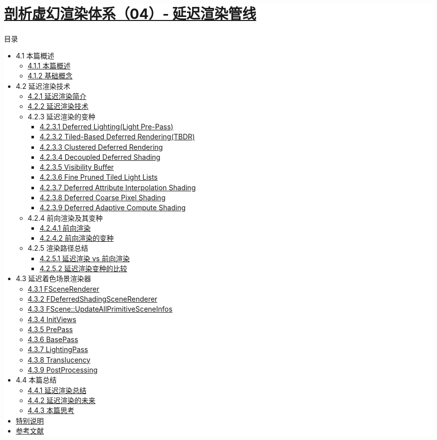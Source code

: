 # [剖析虚幻渲染体系（04）- 延迟渲染管线](https://www.cnblogs.com/timlly/p/14732412.html)



目录

- 4.1 本篇概述
  - [4.1.1 本篇概述](https://www.cnblogs.com/timlly/p/14732412.html#411-本篇概述)
  - [4.1.2 基础概念](https://www.cnblogs.com/timlly/p/14732412.html#412-基础概念)
- 4.2 延迟渲染技术
  - [4.2.1 延迟渲染简介](https://www.cnblogs.com/timlly/p/14732412.html#421-延迟渲染简介)
  - [4.2.2 延迟渲染技术](https://www.cnblogs.com/timlly/p/14732412.html#422-延迟渲染技术)
  - 4.2.3 延迟渲染的变种
    - [4.2.3.1 Deferred Lighting(Light Pre-Pass)](https://www.cnblogs.com/timlly/p/14732412.html#4231-deferred-lightinglight-pre-pass)
    - [4.2.3.2 Tiled-Based Deferred Rendering(TBDR)](https://www.cnblogs.com/timlly/p/14732412.html#4232-tiled-based-deferred-renderingtbdr)
    - [4.2.3.3 Clustered Deferred Rendering](https://www.cnblogs.com/timlly/p/14732412.html#4233-clustered-deferred-rendering)
    - [4.2.3.4 Decoupled Deferred Shading](https://www.cnblogs.com/timlly/p/14732412.html#4234-decoupled-deferred-shading)
    - [4.2.3.5 Visibility Buffer](https://www.cnblogs.com/timlly/p/14732412.html#4235-visibility-buffer)
    - [4.2.3.6 Fine Pruned Tiled Light Lists](https://www.cnblogs.com/timlly/p/14732412.html#4236-fine-pruned-tiled-light-lists)
    - [4.2.3.7 Deferred Attribute Interpolation Shading](https://www.cnblogs.com/timlly/p/14732412.html#4237-deferred-attribute-interpolation-shading)
    - [4.2.3.8 Deferred Coarse Pixel Shading](https://www.cnblogs.com/timlly/p/14732412.html#4238-deferred-coarse-pixel-shading)
    - [4.2.3.9 Deferred Adaptive Compute Shading](https://www.cnblogs.com/timlly/p/14732412.html#4239-deferred-adaptive-compute-shading)
  - 4.2.4 前向渲染及其变种
    - [4.2.4.1 前向渲染](https://www.cnblogs.com/timlly/p/14732412.html#4241-前向渲染)
    - [4.2.4.2 前向渲染的变种](https://www.cnblogs.com/timlly/p/14732412.html#4242-前向渲染的变种)
  - 4.2.5 渲染路径总结
    - [4.2.5.1 延迟渲染 vs 前向渲染](https://www.cnblogs.com/timlly/p/14732412.html#4251-延迟渲染-vs-前向渲染)
    - [4.2.5.2 延迟渲染变种的比较](https://www.cnblogs.com/timlly/p/14732412.html#4252-延迟渲染变种的比较)
- 4.3 延迟着色场景渲染器
  - [4.3.1 FSceneRenderer](https://www.cnblogs.com/timlly/p/14732412.html#431-fscenerenderer)
  - [4.3.2 FDeferredShadingSceneRenderer](https://www.cnblogs.com/timlly/p/14732412.html#432-fdeferredshadingscenerenderer)
  - [4.3.3 FScene::UpdateAllPrimitiveSceneInfos](https://www.cnblogs.com/timlly/p/14732412.html#433-fsceneupdateallprimitivesceneinfos)
  - [4.3.4 InitViews](https://www.cnblogs.com/timlly/p/14732412.html#434-initviews)
  - [4.3.5 PrePass](https://www.cnblogs.com/timlly/p/14732412.html#435-prepass)
  - [4.3.6 BasePass](https://www.cnblogs.com/timlly/p/14732412.html#436-basepass)
  - [4.3.7 LightingPass](https://www.cnblogs.com/timlly/p/14732412.html#437-lightingpass)
  - [4.3.8 Translucency](https://www.cnblogs.com/timlly/p/14732412.html#438-translucency)
  - [4.3.9 PostProcessing](https://www.cnblogs.com/timlly/p/14732412.html#439-postprocessing)
- 4.4 本篇总结
  - [4.4.1 延迟渲染总结](https://www.cnblogs.com/timlly/p/14732412.html#441-延迟渲染总结)
  - [4.4.2 延迟渲染的未来](https://www.cnblogs.com/timlly/p/14732412.html#442-延迟渲染的未来)
  - [4.4.3 本篇思考](https://www.cnblogs.com/timlly/p/14732412.html#443-本篇思考)
- [特别说明](https://www.cnblogs.com/timlly/p/14732412.html#特别说明)
- [参考文献](https://www.cnblogs.com/timlly/p/14732412.html#参考文献)
